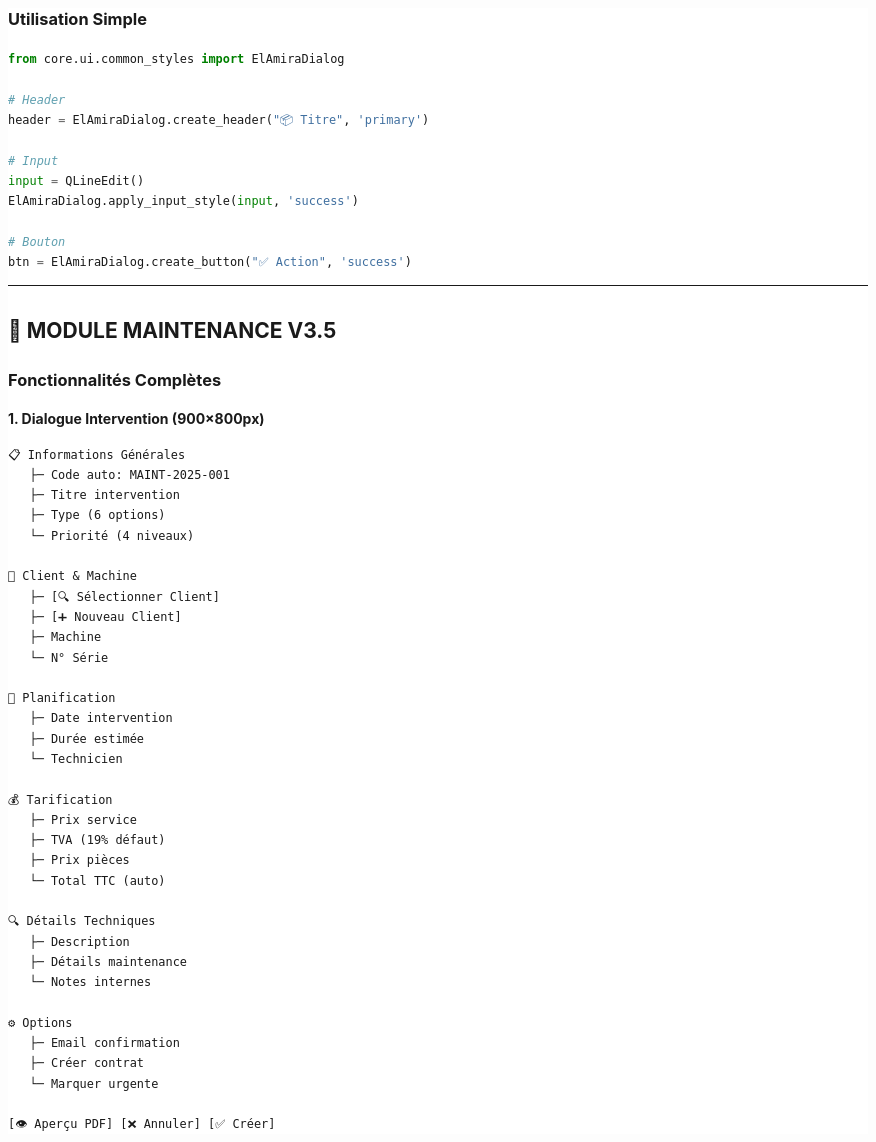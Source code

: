 ### **Utilisation Simple**

```python
from core.ui.common_styles import ElAmiraDialog

# Header
header = ElAmiraDialog.create_header("📦 Titre", 'primary')

# Input
input = QLineEdit()
ElAmiraDialog.apply_input_style(input, 'success')

# Bouton
btn = ElAmiraDialog.create_button("✅ Action", 'success')
```

---

## 🔧 **MODULE MAINTENANCE V3.5**

### **Fonctionnalités Complètes**

**1. Dialogue Intervention (900×800px)**
```
📋 Informations Générales
   ├─ Code auto: MAINT-2025-001
   ├─ Titre intervention
   ├─ Type (6 options)
   └─ Priorité (4 niveaux)

👤 Client & Machine
   ├─ [🔍 Sélectionner Client]
   ├─ [➕ Nouveau Client]
   ├─ Machine
   └─ N° Série

📅 Planification
   ├─ Date intervention
   ├─ Durée estimée
   └─ Technicien

💰 Tarification
   ├─ Prix service
   ├─ TVA (19% défaut)
   ├─ Prix pièces
   └─ Total TTC (auto)

🔍 Détails Techniques
   ├─ Description
   ├─ Détails maintenance
   └─ Notes internes

⚙️ Options
   ├─ Email confirmation
   ├─ Créer contrat
   └─ Marquer urgente

[👁️ Aperçu PDF] [❌ Annuler] [✅ Créer]
```

